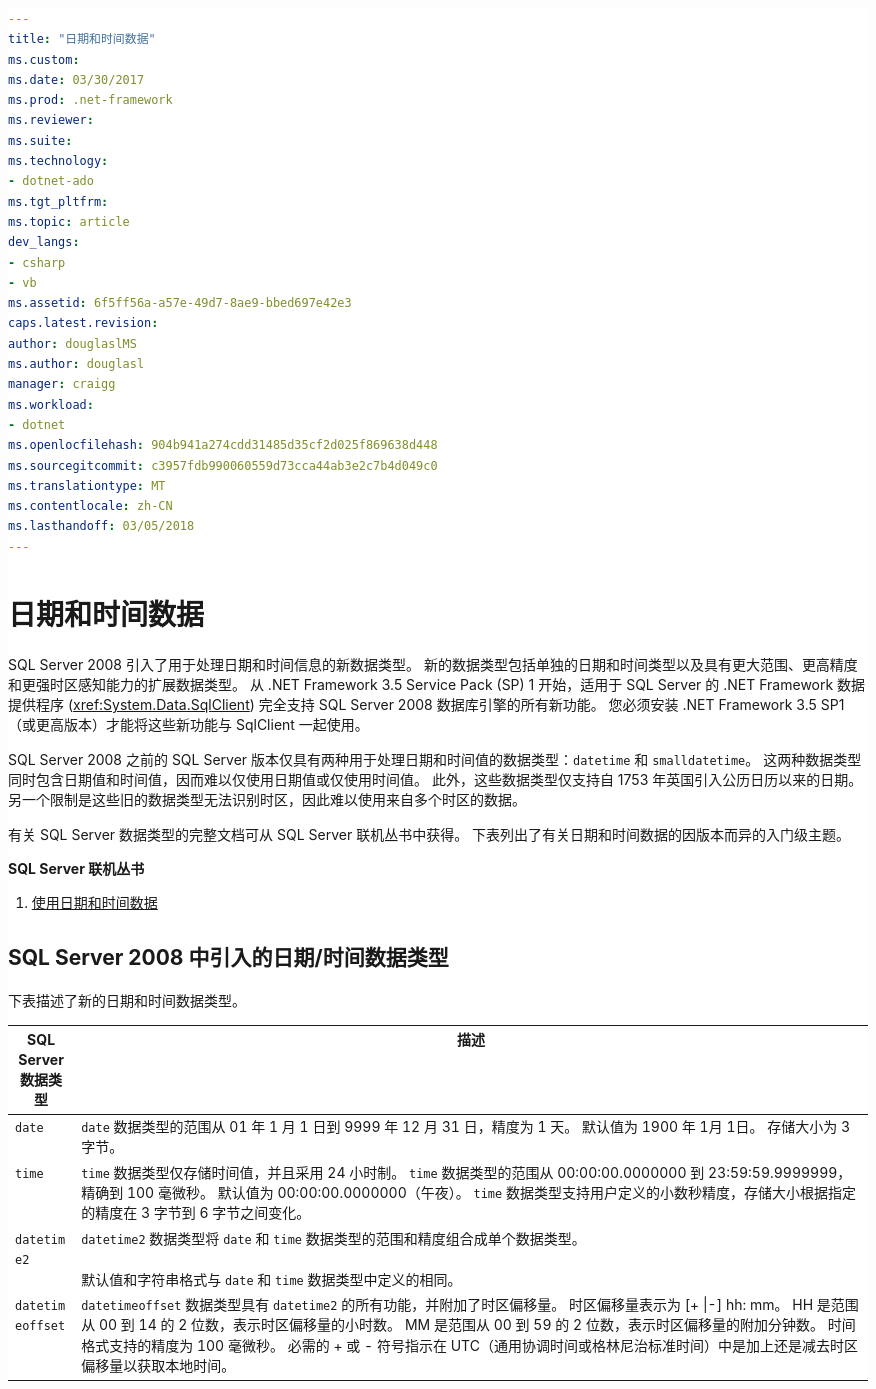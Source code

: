 ```yaml
---
title: "日期和时间数据"
ms.custom: 
ms.date: 03/30/2017
ms.prod: .net-framework
ms.reviewer: 
ms.suite: 
ms.technology:
- dotnet-ado
ms.tgt_pltfrm: 
ms.topic: article
dev_langs:
- csharp
- vb
ms.assetid: 6f5ff56a-a57e-49d7-8ae9-bbed697e42e3
caps.latest.revision: 
author: douglaslMS
ms.author: douglasl
manager: craigg
ms.workload:
- dotnet
ms.openlocfilehash: 904b941a274cdd31485d35cf2d025f869638d448
ms.sourcegitcommit: c3957fdb990060559d73cca44ab3e2c7b4d049c0
ms.translationtype: MT
ms.contentlocale: zh-CN
ms.lasthandoff: 03/05/2018
---
```

# <a name="date-and-time-data"></a>日期和时间数据
SQL Server 2008 引入了用于处理日期和时间信息的新数据类型。 新的数据类型包括单独的日期和时间类型以及具有更大范围、更高精度和更强时区感知能力的扩展数据类型。 从 .NET Framework 3.5 Service Pack (SP) 1 开始，适用于 SQL Server 的 .NET Framework 数据提供程序 (<xref:System.Data.SqlClient>) 完全支持 SQL Server 2008 数据库引擎的所有新功能。 您必须安装 .NET Framework 3.5 SP1（或更高版本）才能将这些新功能与 SqlClient 一起使用。  
  
 SQL Server 2008 之前的 SQL Server 版本仅具有两种用于处理日期和时间值的数据类型：`datetime` 和 `smalldatetime`。 这两种数据类型同时包含日期值和时间值，因而难以仅使用日期值或仅使用时间值。 此外，这些数据类型仅支持自 1753 年英国引入公历日历以来的日期。 另一个限制是这些旧的数据类型无法识别时区，因此难以使用来自多个时区的数据。  
  
 有关 SQL Server 数据类型的完整文档可从 SQL Server 联机丛书中获得。 下表列出了有关日期和时间数据的因版本而异的入门级主题。  
  
 **SQL Server 联机丛书**  
  
1.  [使用日期和时间数据](http://go.microsoft.com/fwlink/?LinkID=98361)  
  
## <a name="datetime-data-types-introduced-in-sql-server-2008"></a>SQL Server 2008 中引入的日期/时间数据类型  
 下表描述了新的日期和时间数据类型。  
  
|SQL Server 数据类型|描述|  
|--------------------------|-----------------|  
|`date`|`date` 数据类型的范围从 01 年 1 月 1 日到 9999 年 12 月 31 日，精度为 1 天。 默认值为 1900 年 1月 1日。 存储大小为 3 字节。|  
|`time`|`time` 数据类型仅存储时间值，并且采用 24 小时制。 `time` 数据类型的范围从 00:00:00.0000000 到 23:59:59.9999999，精确到 100 毫微秒。 默认值为 00:00:00.0000000（午夜）。 `time` 数据类型支持用户定义的小数秒精度，存储大小根据指定的精度在 3 字节到 6 字节之间变化。|  
|`datetime2`|`datetime2` 数据类型将 `date` 和 `time` 数据类型的范围和精度组合成单个数据类型。<br /><br /> 默认值和字符串格式与 `date` 和 `time` 数据类型中定义的相同。|  
|`datetimeoffset`|`datetimeoffset` 数据类型具有 `datetime2` 的所有功能，并附加了时区偏移量。 时区偏移量表示为 [+ &#124;-] hh: mm。 HH 是范围从 00 到 14 的 2 位数，表示时区偏移量的小时数。 MM 是范围从 00 到 59 的 2 位数，表示时区偏移量的附加分钟数。 时间格式支持的精度为 100 毫微秒。 必需的 + 或 - 符号指示在 UTC（通用协调时间或格林尼治标准时间）中是加上还是减去时区偏移量以获取本地时间。|  
  